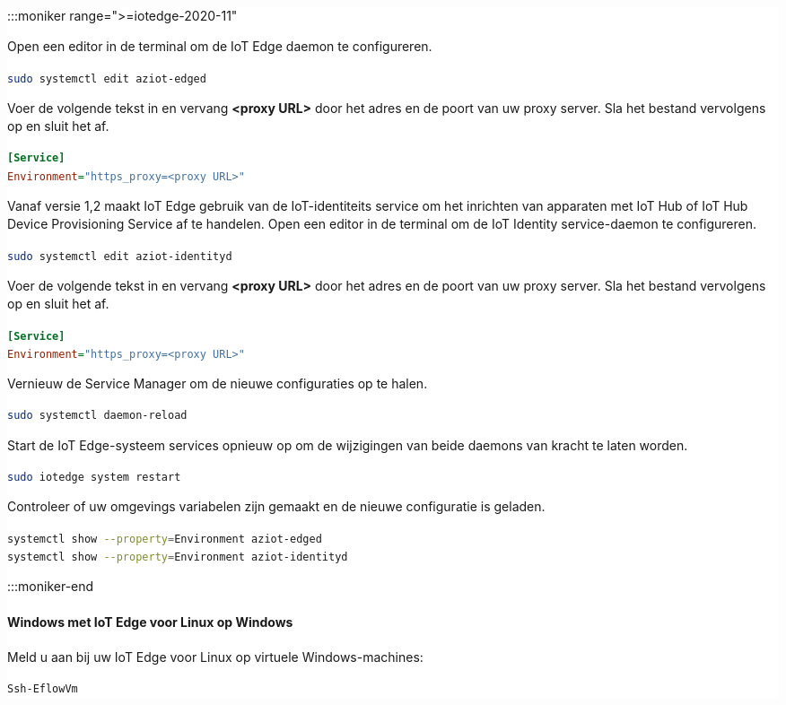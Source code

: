 

:::moniker range=">=iotedge-2020-11"

Open een editor in de terminal om de IoT Edge daemon te configureren.

```bash
sudo systemctl edit aziot-edged
```

Voer de volgende tekst in en vervang **\<proxy URL>** door het adres en de poort van uw proxy server. Sla het bestand vervolgens op en sluit het af.

```ini
[Service]
Environment="https_proxy=<proxy URL>"
```

Vanaf versie 1,2 maakt IoT Edge gebruik van de IoT-identiteits service om het inrichten van apparaten met IoT Hub of IoT Hub Device Provisioning Service af te handelen. Open een editor in de terminal om de IoT Identity service-daemon te configureren.

```bash
sudo systemctl edit aziot-identityd
```

Voer de volgende tekst in en vervang **\<proxy URL>** door het adres en de poort van uw proxy server. Sla het bestand vervolgens op en sluit het af.

```ini
[Service]
Environment="https_proxy=<proxy URL>"
```

Vernieuw de Service Manager om de nieuwe configuraties op te halen.

```bash
sudo systemctl daemon-reload
```

Start de IoT Edge-systeem services opnieuw op om de wijzigingen van beide daemons van kracht te laten worden.

```bash
sudo iotedge system restart
```

Controleer of uw omgevings variabelen zijn gemaakt en de nieuwe configuratie is geladen.

```bash
systemctl show --property=Environment aziot-edged
systemctl show --property=Environment aziot-identityd
```
:::moniker-end


#### <a name="windows-using-iot-edge-for-linux-on-windows"></a>Windows met IoT Edge voor Linux op Windows

Meld u aan bij uw IoT Edge voor Linux op virtuele Windows-machines:

```azurepowershell-interactive
Ssh-EflowVm
```
